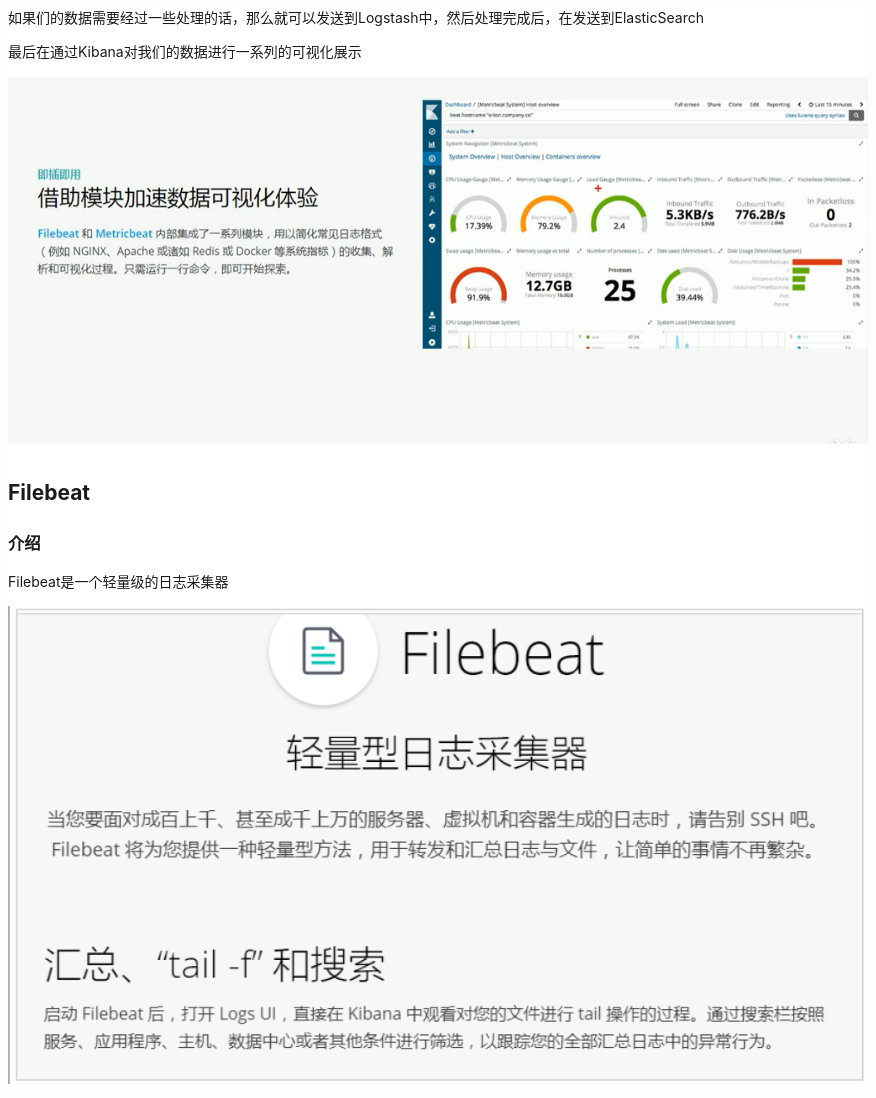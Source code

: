 如果们的数据需要经过一些处理的话，那么就可以发送到Logstash中，然后处理完成后，在发送到ElasticSearch

最后在通过Kibana对我们的数据进行一系列的可视化展示

![image-20200924092348121](images/image-20200924092348121.png)

## Filebeat

### 介绍

Filebeat是一个轻量级的日志采集器

![image-20200924092551044](images/image-20200924092551044.png)
